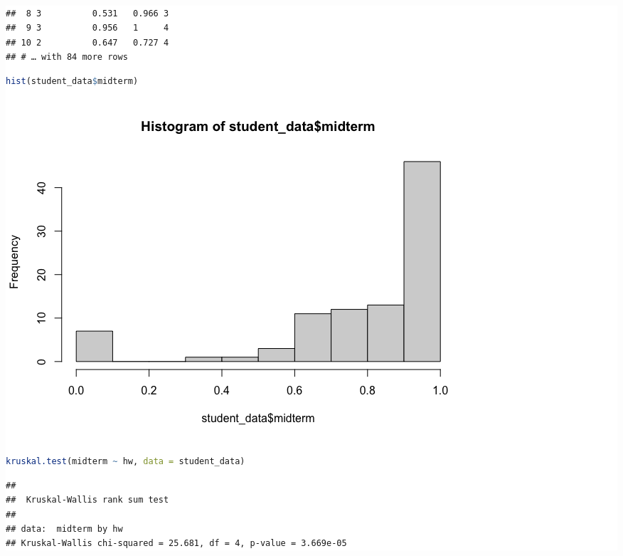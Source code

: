     ##  8 3          0.531   0.966 3    
    ##  9 3          0.956   1     4    
    ## 10 2          0.647   0.727 4    
    ## # … with 84 more rows

``` r
hist(student_data$midterm)
```

![](note11_files/figure-gfm/unnamed-chunk-77-1.png)

``` r
kruskal.test(midterm ~ hw, data = student_data)
```

    ## 
    ##  Kruskal-Wallis rank sum test
    ## 
    ## data:  midterm by hw
    ## Kruskal-Wallis chi-squared = 25.681, df = 4, p-value = 3.669e-05
